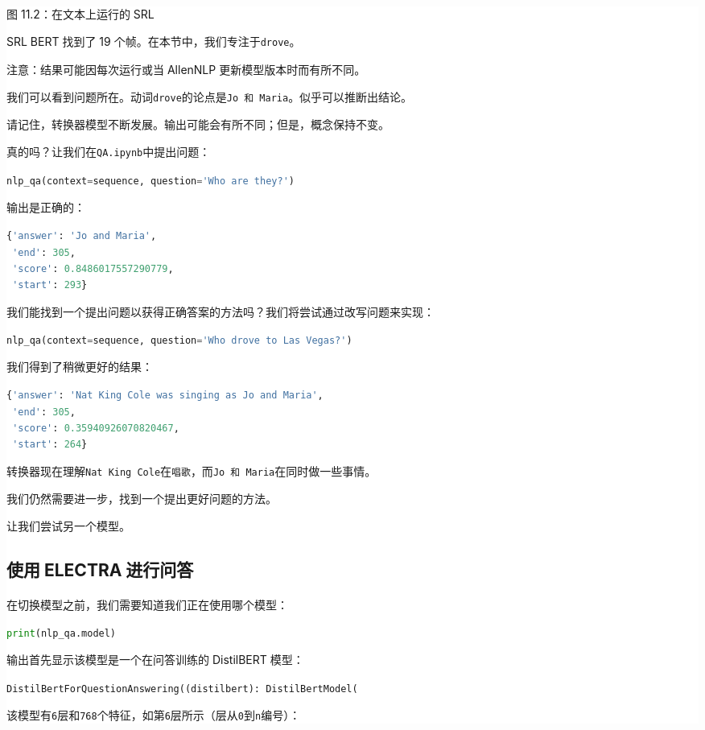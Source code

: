 图 11.2：在文本上运行的 SRL

SRL BERT 找到了 19 个帧。在本节中，我们专注于`drove`。

注意：结果可能因每次运行或当 AllenNLP 更新模型版本时而有所不同。

我们可以看到问题所在。动词`drove`的论点是`Jo 和 Maria`。似乎可以推断出结论。

请记住，转换器模型不断发展。输出可能会有所不同；但是，概念保持不变。

真的吗？让我们在`QA.ipynb`中提出问题：

```py
nlp_qa(context=sequence, question='Who are they?') 
```

输出是正确的：

```py
{'answer': 'Jo and Maria',
 'end': 305,
 'score': 0.8486017557290779,
 'start': 293} 
```

我们能找到一个提出问题以获得正确答案的方法吗？我们将尝试通过改写问题来实现：

```py
nlp_qa(context=sequence, question='Who drove to Las Vegas?') 
```

我们得到了稍微更好的结果：

```py
{'answer': 'Nat King Cole was singing as Jo and Maria',
 'end': 305,
 'score': 0.35940926070820467,
 'start': 264} 
```

转换器现在理解`Nat King Cole`在`唱歌`，而`Jo 和 Maria`在同时做一些事情。

我们仍然需要进一步，找到一个提出更好问题的方法。

让我们尝试另一个模型。

## 使用 ELECTRA 进行问答

在切换模型之前，我们需要知道我们正在使用哪个模型：

```py
print(nlp_qa.model) 
```

输出首先显示该模型是一个在问答训练的 DistilBERT 模型：

```py
DistilBertForQuestionAnswering((distilbert): DistilBertModel( 
```

该模型有`6`层和`768`个特征，如第`6`层所示（层从`0`到`n`编号）：
